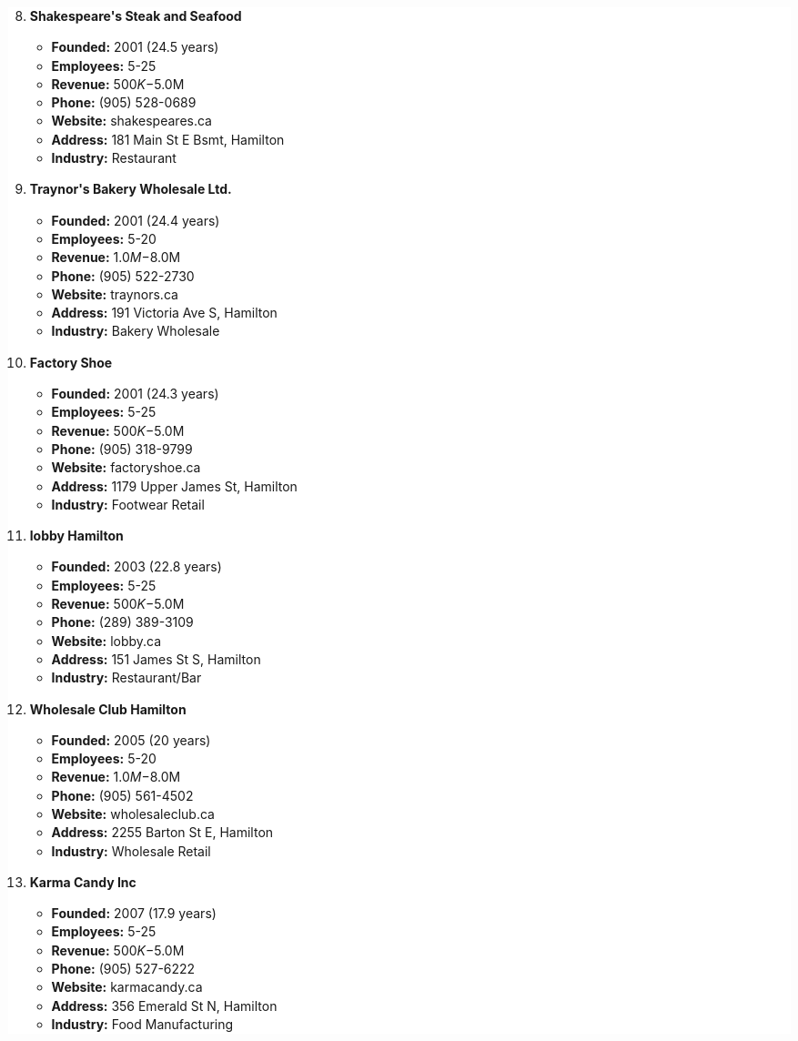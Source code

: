 8. **Shakespeare's Steak and Seafood**
   - **Founded:** 2001 (24.5 years)
   - **Employees:** 5-25
   - **Revenue:** $500K-$5.0M
   - **Phone:** (905) 528-0689
   - **Website:** shakespeares.ca
   - **Address:** 181 Main St E Bsmt, Hamilton
   - **Industry:** Restaurant

9. **Traynor's Bakery Wholesale Ltd.**
   - **Founded:** 2001 (24.4 years)
   - **Employees:** 5-20
   - **Revenue:** $1.0M-$8.0M
   - **Phone:** (905) 522-2730
   - **Website:** traynors.ca
   - **Address:** 191 Victoria Ave S, Hamilton
   - **Industry:** Bakery Wholesale

10. **Factory Shoe**
    - **Founded:** 2001 (24.3 years)
    - **Employees:** 5-25
    - **Revenue:** $500K-$5.0M
    - **Phone:** (905) 318-9799
    - **Website:** factoryshoe.ca
    - **Address:** 1179 Upper James St, Hamilton
    - **Industry:** Footwear Retail

11. **lobby Hamilton**
    - **Founded:** 2003 (22.8 years)
    - **Employees:** 5-25
    - **Revenue:** $500K-$5.0M
    - **Phone:** (289) 389-3109
    - **Website:** lobby.ca
    - **Address:** 151 James St S, Hamilton
    - **Industry:** Restaurant/Bar

12. **Wholesale Club Hamilton**
    - **Founded:** 2005 (20 years)
    - **Employees:** 5-20
    - **Revenue:** $1.0M-$8.0M
    - **Phone:** (905) 561-4502
    - **Website:** wholesaleclub.ca
    - **Address:** 2255 Barton St E, Hamilton
    - **Industry:** Wholesale Retail

13. **Karma Candy Inc**
    - **Founded:** 2007 (17.9 years)
    - **Employees:** 5-25
    - **Revenue:** $500K-$5.0M
    - **Phone:** (905) 527-6222
    - **Website:** karmacandy.ca
    - **Address:** 356 Emerald St N, Hamilton
    - **Industry:** Food Manufacturing
